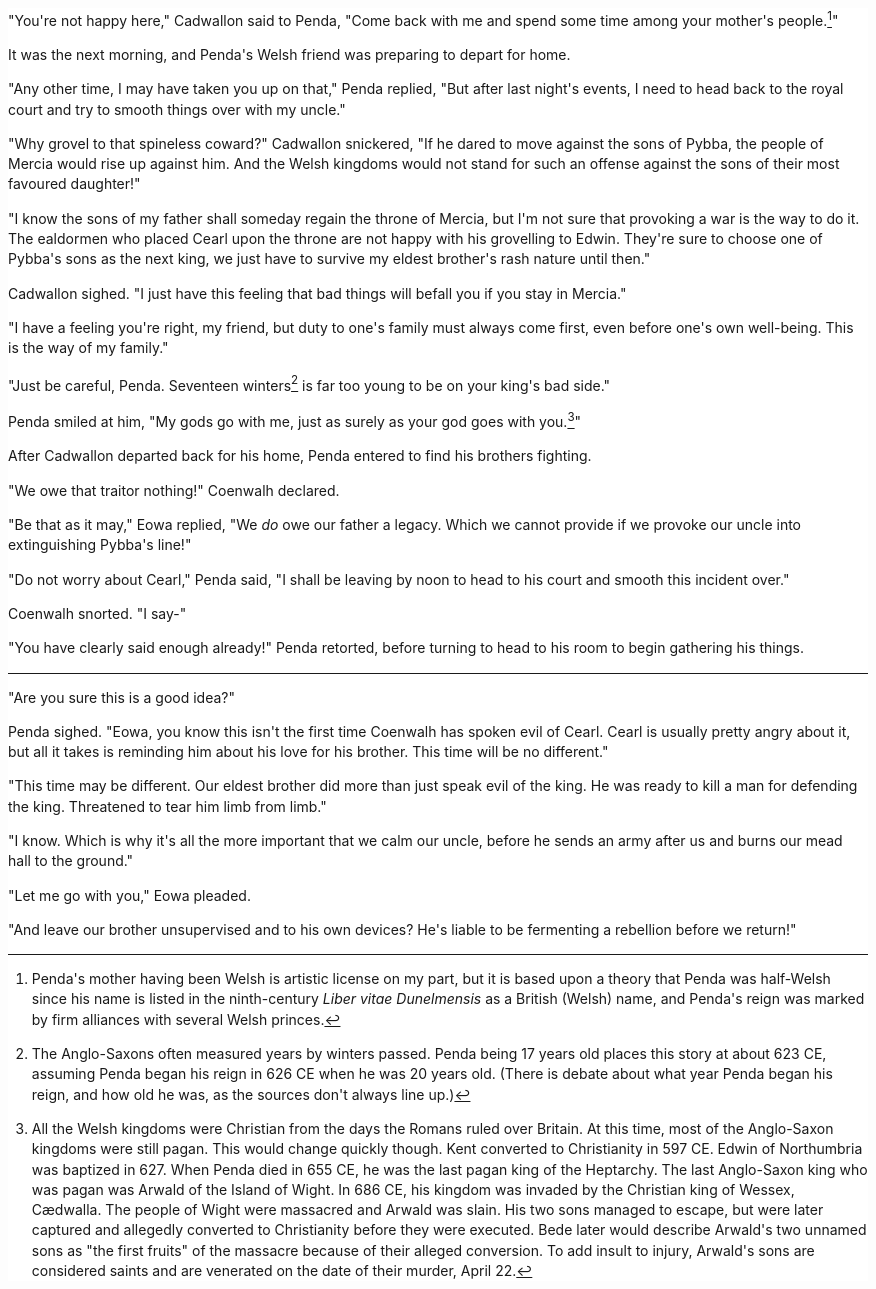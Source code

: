 "You're not happy here," Cadwallon said to Penda, "Come back with me and spend some time among your mother's people.[^mother]"

It was the next morning, and Penda's Welsh friend was preparing to depart for home.

"Any other time, I may have taken you up on that," Penda replied, "But after last night's events, I need to head back to the royal court and try to smooth things over with my uncle."

"Why grovel to that spineless coward?" Cadwallon snickered, "If he dared to move against the sons of Pybba, the people of Mercia would rise up against him. And the Welsh kingdoms would not stand for such an offense against the sons of their most favoured daughter!"

"I know the sons of my father shall someday regain the throne of Mercia, but I'm not sure that provoking a war is the way to do it. The ealdormen who placed Cearl upon the throne are not happy with his grovelling to Edwin. They're sure to choose one of Pybba's sons as the next king, we just have to survive my eldest brother's rash nature until then."

Cadwallon sighed. "I just have this feeling that bad things will befall you if you stay in Mercia."

"I have a feeling you're right, my friend, but duty to one's family must always come first, even before one's own well-being. This is the way of my family."

"Just be careful, Penda. Seventeen winters[^seventeen] is far too young to be on your king's bad side."

Penda smiled at him, "My gods go with me, just as surely as your god goes with you.[^religion]"

After Cadwallon departed back for his home, Penda entered to find his brothers fighting.

"We owe that traitor nothing!" Coenwalh declared.

"Be that as it may," Eowa replied, "We *do* owe our father a legacy. Which we cannot provide if we provoke our uncle into extinguishing Pybba's line!"

"Do not worry about Cearl," Penda said, "I shall be leaving by noon to head to his court and smooth this incident over."

Coenwalh snorted. "I say-"

"You have clearly said enough already!" Penda retorted, before turning to head to his room to begin gathering his things.

* * *

"Are you sure this is a good idea?" 

Penda sighed. "Eowa, you know this isn't the first time Coenwalh has spoken evil of Cearl. Cearl is usually pretty angry about it, but all it takes is reminding him about his love for his brother. This time will be no different."

"This time may be different. Our eldest brother did more than just speak evil of the king. He was ready to kill a man for defending the king. Threatened to tear him limb from limb."

"I know. Which is why it's all the more important that we calm our uncle, before he sends an army after us and burns our mead hall to the ground."

"Let me go with you," Eowa pleaded.

"And leave our brother unsupervised and to his own devices? He's liable to be fermenting a rebellion before we return!"


[^icel]: Icel was, according to legend, the son of the last king of Anglia in present day Denmark. Icel was said to have led the people of Anglia to Britain in 515 CE and founded the kingdom that would later become Mercia. As such, he is sometimes seen as the first king of Mercia, though many historians view him as 100% legend.
[^coenwalh]: Coenwalh was a son of Pybba who, as far as I can tell, is never mentioned in any source except as as an ancestor to later kings of Mercia. Some genealogical websites I found seem to date his death at 655 CE, but I can't seem to find a source for this. The fact that he is the oldest brother is artistic license on my part, because we really don't know who the oldest of Pybba's sons was.
[^penda]: Penda, our protagonist in this story, was a son of Pybba who reigned sometime during the second quarter of the seventh century. He was the last Anglo-Saxon king of the major Anglo-Saxon Kingdoms who wasn't a Christian at his death (655 CE). His death is often seen as the death blow to Anglo-Saxon paganism, though the last Anglo-Saxon King who was pagan was Arwald from the island of Wight, who's Kingdom was invaded by Christian Wessex in 686 CE. Very little to nothing is known about Penda's early years.
[^cadwallon]: Cadwallon ap Cadfan was a king of Gwynedd who began his reign about 625 CE. He was an ally of Penda at the Battle of Hatfield Chase in 633 CE.
[^ealdorman]: An *ealdorman* was a man of high status who's authority was independent of the king's, and was the equivalent of the later title *earl*. As such, ealdormen exerted a great amount of power over the politics of Anglo-Saxon England.
[^cearl]: Bede mentions Cearl as the king of Mercia who married the daughter of King Edwin of Northumbria. Nothing else is known about Cearl other than he ruled as king of Mercia after King Pybba but before Pybba's sons Penda and Eowa. Cearl being the brother of Pybba, and having been chosen by the ealdormen of Mercia to be king in the stead of one of Pybba's sons is artistic license on my part, in order to explain why Cearl reigned between Penda and his sons.
[^heptarchy]: At the time this story takes place, Northumbria was the dominant kingdom of the Heptarchy. This was the name given to the seven most powerful of the Anglo-Saxon kingdoms until consolidation of power in the eighth century. These kingdoms are usually enumerated as East Anglia, Essex, Kent, Mercia, Northumbria, Sussex, and Wessex.
[^eowa]: Eowa is mentioned as king of Mercia at the Battle of Hatfield Chase, where Penda is also mentioned as king of Mercia. Some have speculated that Eowa and Penda were co-kings up to this point.
[^mother]: Penda's mother having been Welsh is artistic license on my part, but it is based upon a theory that Penda was half-Welsh since his name is listed in the ninth-century *Liber vitae Dunelmensis* as a British (Welsh) name, and Penda's reign was marked by firm alliances with several Welsh princes.
[^seventeen]: The Anglo-Saxons often measured years by winters passed. Penda being 17 years old places this story at about 623 CE, assuming Penda began his reign in 626 CE when he was 20 years old. (There is debate about what year Penda began his reign, and how old he was, as the sources don't always line up.)
[^religion]: All the Welsh kingdoms were Christian from the days the Romans ruled over Britain. At this time, most of the Anglo-Saxon kingdoms were still pagan. This would change quickly though. Kent converted to Christianity in 597 CE. Edwin of Northumbria was baptized in 627. When Penda died in 655 CE, he was the last pagan king of the Heptarchy. The last Anglo-Saxon king who was pagan was Arwald of the Island of Wight. In 686 CE, his kingdom was invaded by the Christian king of Wessex, Cædwalla. The people of Wight were massacred and Arwald was slain. His two sons managed to escape, but were later captured and allegedly converted to Christianity before they were executed. Bede later would describe Arwald's two unnamed sons as "the first fruits" of the massacre because of their alleged conversion. To add insult to injury, Arwald's sons are considered saints and are venerated on the date of their murder, April 22.
[^seax]: A *seax* is the Old English word for a weapon that was either a short sword or really long knife (depending upon your perspective) that was a popular weapon among the Anglo-Saxons.
[^ettin]: My conception of an ettin (Old English *eoten*, plural *eotenas*) is based mainly upon the Norse cognate *jötunn*, as our examples in Old English sources doesn't really give us anything to work off of.
[^gymm]: Gymm (pronounced like *yimm*, rhyming with modern English *him*) is one of two Old English reconstructed cognates of the Norse Ymir. The other OE reconstruction is Gyme.
[^weapon]: Human weapons being unable to penetrate ettin skin is derived from the Old English poem *Beowulf*, where human weapons were ineffective against both Grendel and his mother.
[^thanage]: The Thanage was a system of nobility practiced by the Anglo-Saxons and Scandinavians. In early Anglo-Saxon England, a *thegn* or *thane* was roughly equivalent to a baron.
[^hrethfeld]: Hrethfeld is a fictitious town that originated in my imagination.
[^myth]: This creation myth, recounted by the witch Rowena to Penda, is written by me and is based loosely upon the Norse creation myth as well as the UPG (unverified personal gnosis) of some of my fellow Fyrnsideras.
[^hrethe]: Hrethe (Old English: *\*Hreðe*, Latin: *Rheda*) is an Anglo-Saxon goddess mentioned by Bede. Most modern Fyrnsideras see her as a victory and spring goddess.
[^woden]: Wōden is the Anglo-Saxon cognate of the Norse Odin.
[^nocturnal]: Ettins being nocturnal is artistic license on my part, but explains why our primary example of an ettin from Old English sources (Grendel from the epic poem *Beowulf*) seems to only come out in the dark.
[^sister]: We know that around 645 CE, Cenwalh the king of Wessex divorced Penda's sister. Even they married, we don't know for sure. One source places his birth in 601 CE. This would make him the right age for marriage when this story is taking place (about 623 CE)
[^civilwar]: The Mercian civil war foreshadowed here (and which I plan to expand upon in future stories about young Penda) is a complete work of fiction, though not completely implausible as records from this era are very sparse.